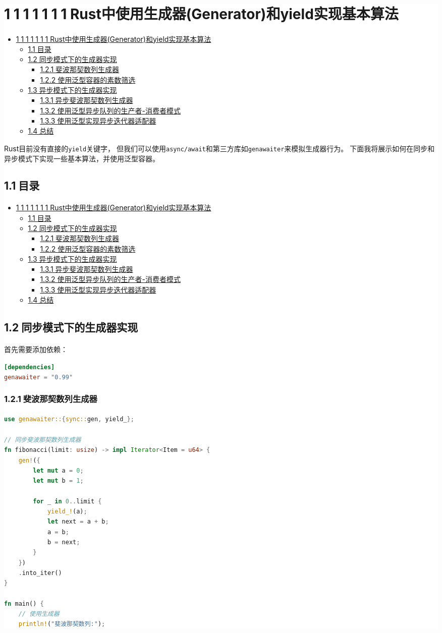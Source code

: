 # 1 1 1 1 1 1 1 Rust中使用生成器(Generator)和yield实现基本算法


- [1 1 1 1 1 1 1 Rust中使用生成器(Generator)和yield实现基本算法](#1-1-1-1-1-1-1-rust中使用生成器generator和yield实现基本算法)
  - [1.1 目录](#11-目录)
  - [1.2 同步模式下的生成器实现](#12-同步模式下的生成器实现)
    - [1.2.1 斐波那契数列生成器](#121-斐波那契数列生成器)
    - [1.2.2 使用泛型容器的素数筛选](#122-使用泛型容器的素数筛选)
  - [1.3 异步模式下的生成器实现](#13-异步模式下的生成器实现)
    - [1.3.1 异步斐波那契数列生成器](#131-异步斐波那契数列生成器)
    - [1.3.2 使用泛型异步队列的生产者-消费者模式](#132-使用泛型异步队列的生产者-消费者模式)
    - [1.3.3 使用泛型实现异步迭代器适配器](#133-使用泛型实现异步迭代器适配器)
  - [1.4 总结](#14-总结)


Rust目前没有直接的`yield`关键字，
但我们可以使用`async/await`和第三方库如`genawaiter`来模拟生成器行为。
下面我将展示如何在同步和异步模式下实现一些基本算法，并使用泛型容器。

## 1.1 目录

- [1 1 1 1 1 1 1 Rust中使用生成器(Generator)和yield实现基本算法](#1-1-1-1-1-1-1-rust中使用生成器generator和yield实现基本算法)
  - [1.1 目录](#11-目录)
  - [1.2 同步模式下的生成器实现](#12-同步模式下的生成器实现)
    - [1.2.1 斐波那契数列生成器](#121-斐波那契数列生成器)
    - [1.2.2 使用泛型容器的素数筛选](#122-使用泛型容器的素数筛选)
  - [1.3 异步模式下的生成器实现](#13-异步模式下的生成器实现)
    - [1.3.1 异步斐波那契数列生成器](#131-异步斐波那契数列生成器)
    - [1.3.2 使用泛型异步队列的生产者-消费者模式](#132-使用泛型异步队列的生产者-消费者模式)
    - [1.3.3 使用泛型实现异步迭代器适配器](#133-使用泛型实现异步迭代器适配器)
  - [1.4 总结](#14-总结)

## 1.2 同步模式下的生成器实现

首先需要添加依赖：

```toml:Cargo.toml
[dependencies]
genawaiter = "0.99"
```

### 1.2.1 斐波那契数列生成器

```rust
use genawaiter::{sync::gen, yield_};

// 同步斐波那契数列生成器
fn fibonacci(limit: usize) -> impl Iterator<Item = u64> {
    gen!({
        let mut a = 0;
        let mut b = 1;
        
        for _ in 0..limit {
            yield_!(a);
            let next = a + b;
            a = b;
            b = next;
        }
    })
    .into_iter()
}

fn main() {
    // 使用生成器
    println!("斐波那契数列:");
```